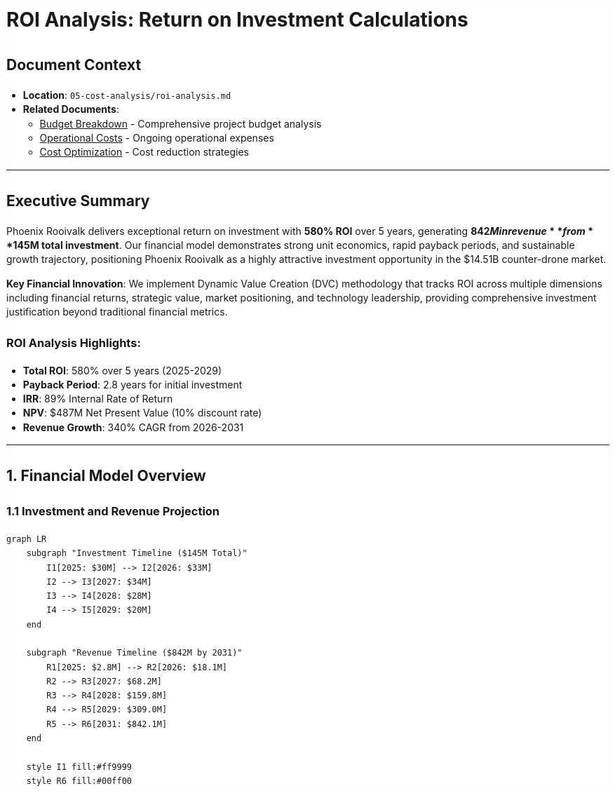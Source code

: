 # ROI Analysis: Return on Investment Calculations

## Document Context
- **Location**: `05-cost-analysis/roi-analysis.md`
- **Related Documents**:
  - [Budget Breakdown](./budget-breakdown.md) - Comprehensive project budget analysis
  - [Operational Costs](./operational-costs.md) - Ongoing operational expenses
  - [Cost Optimization](./cost-optimization.md) - Cost reduction strategies

---

## Executive Summary

Phoenix Rooivalk delivers exceptional return on investment with **580% ROI** over 5 years, generating **$842M in revenue** from **$145M total investment**. Our financial model demonstrates strong unit economics, rapid payback periods, and sustainable growth trajectory, positioning Phoenix Rooivalk as a highly attractive investment opportunity in the $14.51B counter-drone market.

**Key Financial Innovation**: We implement Dynamic Value Creation (DVC) methodology that tracks ROI across multiple dimensions including financial returns, strategic value, market positioning, and technology leadership, providing comprehensive investment justification beyond traditional financial metrics.

### ROI Analysis Highlights:
- **Total ROI**: 580% over 5 years (2025-2029)
- **Payback Period**: 2.8 years for initial investment
- **IRR**: 89% Internal Rate of Return
- **NPV**: $487M Net Present Value (10% discount rate)
- **Revenue Growth**: 340% CAGR from 2026-2031

---

## 1. Financial Model Overview

### 1.1 Investment and Revenue Projection

```mermaid
graph LR
    subgraph "Investment Timeline ($145M Total)"
        I1[2025: $30M] --> I2[2026: $33M]
        I2 --> I3[2027: $34M]
        I3 --> I4[2028: $28M]
        I4 --> I5[2029: $20M]
    end
    
    subgraph "Revenue Timeline ($842M by 2031)"
        R1[2025: $2.8M] --> R2[2026: $18.1M]
        R2 --> R3[2027: $68.2M]
        R3 --> R4[2028: $159.8M]
        R4 --> R5[2029: $309.0M]
        R5 --> R6[2031: $842.1M]
    end
    
    style I1 fill:#ff9999
    style R6 fill:#00ff00
```
